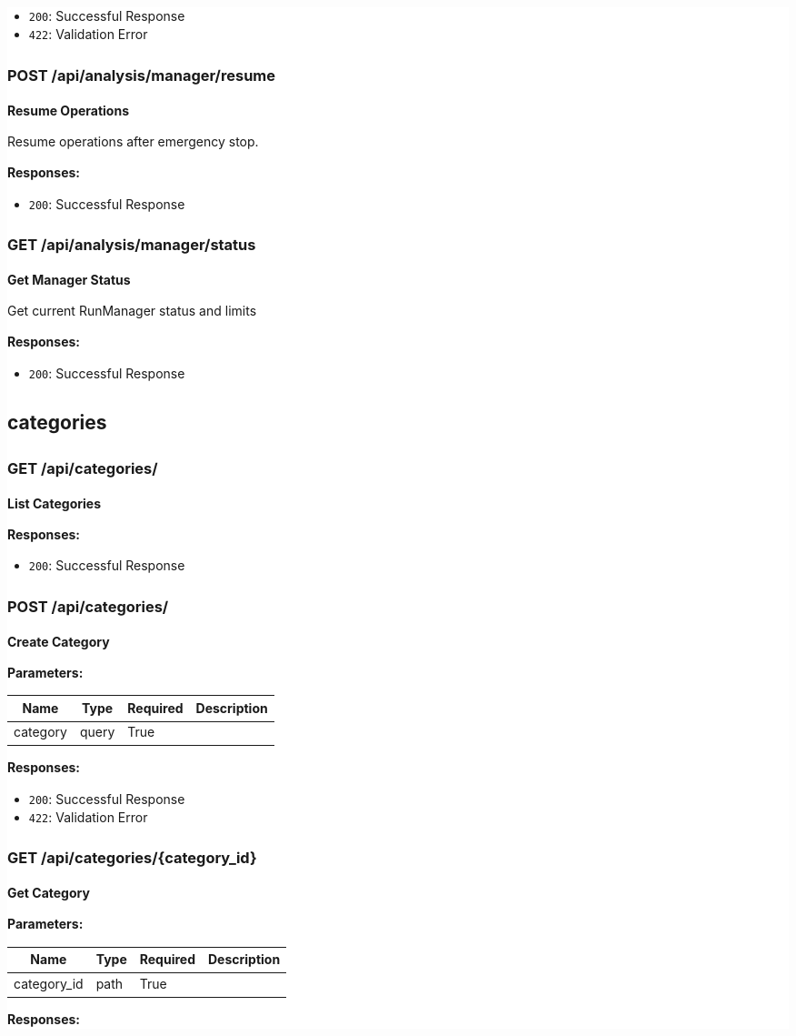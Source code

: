 - `200`: Successful Response
- `422`: Validation Error

### POST /api/analysis/manager/resume
**Resume Operations**

Resume operations after emergency stop.

**Responses:**

- `200`: Successful Response

### GET /api/analysis/manager/status
**Get Manager Status**

Get current RunManager status and limits

**Responses:**

- `200`: Successful Response


## categories

### GET /api/categories/
**List Categories**

**Responses:**

- `200`: Successful Response

### POST /api/categories/
**Create Category**

**Parameters:**

| Name | Type | Required | Description |
|------|------|----------|-------------|
| category | query | True |  |

**Responses:**

- `200`: Successful Response
- `422`: Validation Error

### GET /api/categories/{category_id}
**Get Category**

**Parameters:**

| Name | Type | Required | Description |
|------|------|----------|-------------|
| category_id | path | True |  |

**Responses:**

